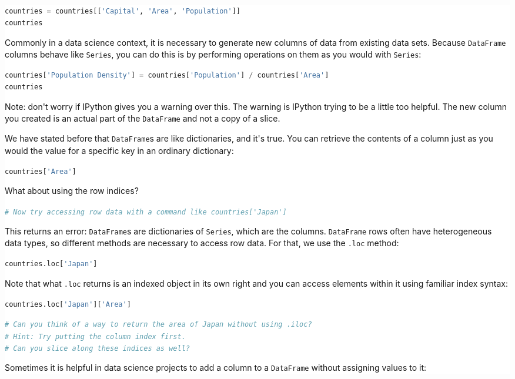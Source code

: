 
```python
countries = countries[['Capital', 'Area', 'Population']]
countries
```

Commonly in a data science context, it is necessary to generate new columns of data from existing data sets. Because `DataFrame` columns behave like `Series`, you can do this is by performing operations on them as you would with `Series`:


```python
countries['Population Density'] = countries['Population'] / countries['Area']
countries
```

Note: don't worry if IPython gives you a warning over this. The warning is IPython trying to be a little too helpful. The new column you created is an actual part of the `DataFrame` and not a copy of a slice.

We have stated before that `DataFrame`s are like dictionaries, and it's true. You can retrieve the contents of a column just as you would the value for a specific key in an ordinary dictionary:


```python
countries['Area']
```

What about using the row indices?


```python
# Now try accessing row data with a command like countries['Japan']

```

This returns an error: `DataFrame`s are dictionaries of `Series`, which are the columns. `DataFrame` rows often have heterogeneous data types, so different methods are necessary to access row data. For that, we use the `.loc` method:


```python
countries.loc['Japan']
```

Note that what `.loc` returns is an indexed object in its own right and you can access elements within it using familiar index syntax:


```python
countries.loc['Japan']['Area']
```


```python
# Can you think of a way to return the area of Japan without using .iloc?
# Hint: Try putting the column index first.
# Can you slice along these indices as well?

```

Sometimes it is helpful in data science projects to add a column to a `DataFrame` without assigning values to it:
